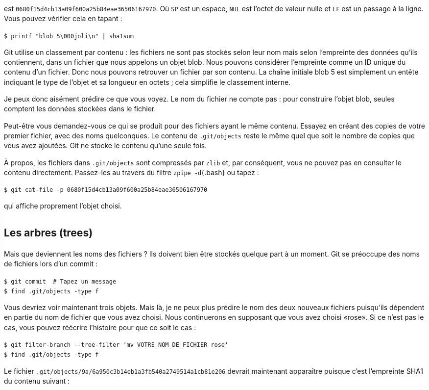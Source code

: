 est `0680f15d4cb13a09f600a25b84eae36506167970`.
Où `SP` est un espace, `NUL` est l’octet de valeur nulle et `LF` est un passage à la ligne.
Vous pouvez vérifier cela en tapant :

~~~~ {.bash}
$ printf "blob 5\000joli\n" | sha1sum
~~~~

Git utilise un classement par contenu : les fichiers ne sont pas stockés selon leur nom mais selon l’empreinte des données qu’ils contiennent, dans un fichier que nous appelons un objet blob.
Nous pouvons considérer l’empreinte comme un ID unique du contenu d’un fichier. Donc nous pouvons retrouver un fichier par son contenu. La chaîne initiale blob 5 est simplement un entête indiquant le type de l’objet et sa longueur en octets ; cela simplifie le classement interne.

Je peux donc aisément prédire ce que vous voyez.
Le nom du fichier ne compte pas : pour construire l’objet blob, seules comptent les données stockées dans le fichier.

Peut-être vous demandez-vous ce qui se produit pour des fichiers ayant le même contenu.
Essayez en créant des copies de votre premier fichier, avec des noms quelconques. Le contenu de `.git/objects` reste le même quel que soit le nombre de copies que vous avez ajoutées.
Git ne stocke le contenu qu’une seule fois.

À propos, les fichiers dans `.git/objects` sont compressés par `zlib` et, par conséquent, vous ne pouvez pas en consulter le contenu directement.
Passez-les au travers du filtre `zpipe -d`{.bash} ou tapez :

~~~~ {.bash}
$ git cat-file -p 0680f15d4cb13a09f600a25b84eae36506167970
~~~~

qui affiche proprement l’objet choisi.

## Les arbres (trees)
Mais que deviennent les noms des fichiers ?
Ils doivent bien être stockés quelque part à un moment.
Git se préoccupe des noms de fichiers lors d’un commit :

~~~~ {.bash}
$ git commit  # Tapez un message
$ find .git/objects -type f
~~~~

Vous devriez voir maintenant trois objets.
Mais là, je ne peux plus prédire le nom des deux nouveaux fichiers puisqu’ils dépendent en partie du nom de fichier que vous avez choisi.
Nous continuerons en supposant que vous avez choisi «rose».
Si ce n’est pas le cas, vous pouvez réécrire l’histoire pour que ce soit le cas :

~~~~ {.bash}
$ git filter-branch --tree-filter 'mv VOTRE_NOM_DE_FICHIER rose'
$ find .git/objects -type f
~~~~

Le fichier `.git/objects/9a/6a950c3b14eb1a3fb540a2749514a1cb81e206` devrait maintenant apparaître puisque c’est l’empreinte SHA1 du contenu suivant :
